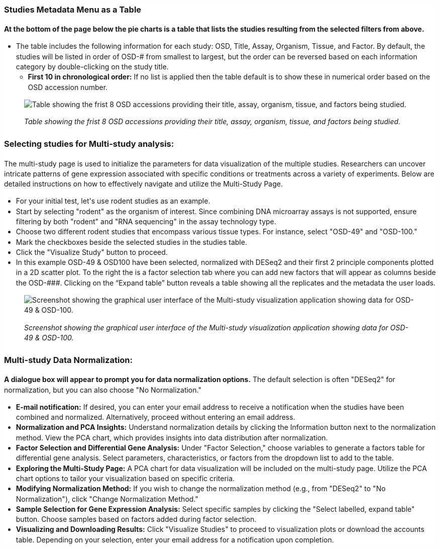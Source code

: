 ### Studies Metadata Menu as a Table <a href="#s7aljci4w0hb" id="s7aljci4w0hb"></a>

**At the bottom of the page below the pie charts is a table that lists the studies resulting from the selected filters from above.**

* The table includes the following information for each study: OSD, Title, Assay, Organism, Tissue, and Factor. By default, the studies will be listed in order of OSD-# from smallest to largest, but the order can be reversed based on each information category by double-clicking on the study title.
  * **First 10 in chronological order:** If no list is applied then the table default is to show these in numerical order based on the OSD accession number.

<figure><img src="../../../../OSDR-Tutorial/_build_03/html/_sources/.gitbook/assets/image%20(5).png" alt="Table showing the frist 8 OSD accessions providing their title, assay, organism, tissue, and factors being studied."><figcaption><p><em>Table showing the frist 8 OSD accessions providing their title, assay, organism, tissue, and factors being studied.</em></p></figcaption></figure>

### Selecting studies for Multi-study analysis: <a href="#adcagqrqpdky" id="adcagqrqpdky"></a>

The multi-study page is used to initialize the parameters for data visualization of the multiple studies. Researchers can uncover intricate patterns of gene expression associated with specific conditions or treatments across a variety of experiments. Below are detailed instructions on how to effectively navigate and utilize the Multi-Study Page.

* For your initial test, let's use rodent studies as an example.
* Start by selecting "rodent" as the organism of interest. Since combining DNA microarray assays is not supported, ensure filtering by both "rodent" and "RNA sequencing" in the assay technology type.
* Choose two different rodent studies that encompass various tissue types. For instance, select "OSD-49" and "OSD-100."
* Mark the checkboxes beside the selected studies in the studies table.
* Click the "Visualize Study" button to proceed.
* In this example OSD-49 & OSD100 have been selected, normalized with DESeq2 and their first 2 principle components plotted in a 2D scatter plot. To the right the is a factor selection tab where you can add new factors that will appear as columns beside the OSD-###. Clicking on the “Expand table” button reveals a table showing all the replicates and the metadata the user loads.

<figure><img src="../../../../OSDR-Tutorial/_build_03/html/_sources/.gitbook/assets/image%20(10).png" alt="Screenshot showing the graphical user interface of the Multi-study visualization application showing data for OSD-49 &#x26; OSD-100."><figcaption><p><em>Screenshot showing the graphical user interface of the Multi-study visualization application showing data for OSD-49 &#x26; OSD-100.</em></p></figcaption></figure>

### &#x20;<a href="#n1ennvxv3ysp" id="n1ennvxv3ysp"></a>

### Multi-study Data Normalization: <a href="#n1ennvxv3ysp" id="n1ennvxv3ysp"></a>

**A dialogue box will appear to prompt you for data normalization options.** The default selection is often "DESeq2" for normalization, but you can also choose "No Normalization."

* **E-mail notification:** If desired, you can enter your email address to receive a notification when the studies have been combined and normalized. Alternatively, proceed without entering an email address.
* **Normalization and PCA Insights:** Understand normalization details by clicking the Information button next to the normalization method. View the PCA chart, which provides insights into data distribution after normalization.
* **Factor Selection and Differential Gene Analysis:** Under "Factor Selection," choose variables to generate a factors table for differential gene analysis. Select parameters, characteristics, or factors from the dropdown list to add to the table.
* **Exploring the Multi-Study Page:** A PCA chart for data visualization will be included on the multi-study page. Utilize the PCA chart options to tailor your visualization based on specific criteria.
* **Modifying Normalization Method:** If you wish to change the normalization method (e.g., from "DESeq2" to "No Normalization"), click "Change Normalization Method."
* **Sample Selection for Gene Expression Analysis:** Select specific samples by clicking the "Select labelled, expand table" button. Choose samples based on factors added during factor selection.
* **Visualizing and Downloading Results:** Click "Visualize Studies" to proceed to visualization plots or download the accounts table. Depending on your selection, enter your email address for a notification upon completion.